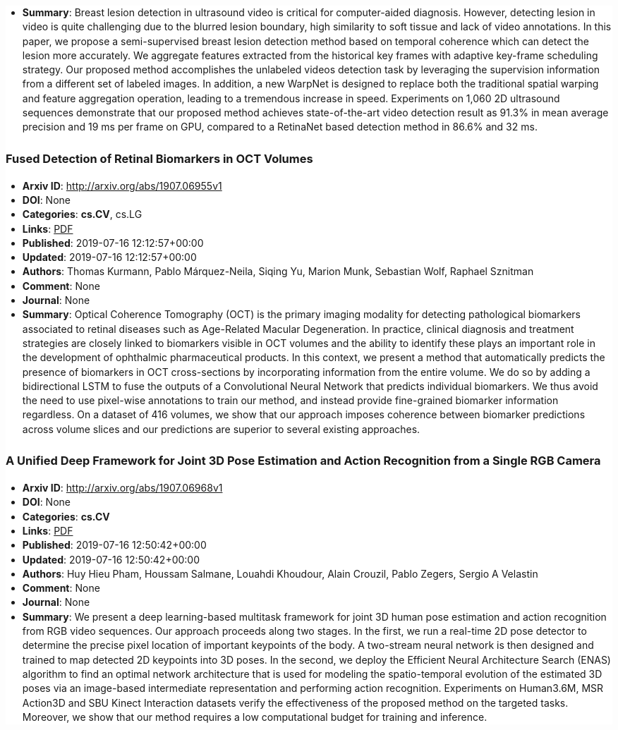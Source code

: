 - **Summary**: Breast lesion detection in ultrasound video is critical for computer-aided diagnosis. However, detecting lesion in video is quite challenging due to the blurred lesion boundary, high similarity to soft tissue and lack of video annotations. In this paper, we propose a semi-supervised breast lesion detection method based on temporal coherence which can detect the lesion more accurately. We aggregate features extracted from the historical key frames with adaptive key-frame scheduling strategy. Our proposed method accomplishes the unlabeled videos detection task by leveraging the supervision information from a different set of labeled images. In addition, a new WarpNet is designed to replace both the traditional spatial warping and feature aggregation operation, leading to a tremendous increase in speed. Experiments on 1,060 2D ultrasound sequences demonstrate that our proposed method achieves state-of-the-art video detection result as 91.3% in mean average precision and 19 ms per frame on GPU, compared to a RetinaNet based detection method in 86.6% and 32 ms.



### Fused Detection of Retinal Biomarkers in OCT Volumes
- **Arxiv ID**: http://arxiv.org/abs/1907.06955v1
- **DOI**: None
- **Categories**: **cs.CV**, cs.LG
- **Links**: [PDF](http://arxiv.org/pdf/1907.06955v1)
- **Published**: 2019-07-16 12:12:57+00:00
- **Updated**: 2019-07-16 12:12:57+00:00
- **Authors**: Thomas Kurmann, Pablo Márquez-Neila, Siqing Yu, Marion Munk, Sebastian Wolf, Raphael Sznitman
- **Comment**: None
- **Journal**: None
- **Summary**: Optical Coherence Tomography (OCT) is the primary imaging modality for detecting pathological biomarkers associated to retinal diseases such as Age-Related Macular Degeneration. In practice, clinical diagnosis and treatment strategies are closely linked to biomarkers visible in OCT volumes and the ability to identify these plays an important role in the development of ophthalmic pharmaceutical products. In this context, we present a method that automatically predicts the presence of biomarkers in OCT cross-sections by incorporating information from the entire volume. We do so by adding a bidirectional LSTM to fuse the outputs of a Convolutional Neural Network that predicts individual biomarkers. We thus avoid the need to use pixel-wise annotations to train our method, and instead provide fine-grained biomarker information regardless. On a dataset of 416 volumes, we show that our approach imposes coherence between biomarker predictions across volume slices and our predictions are superior to several existing approaches.



### A Unified Deep Framework for Joint 3D Pose Estimation and Action Recognition from a Single RGB Camera
- **Arxiv ID**: http://arxiv.org/abs/1907.06968v1
- **DOI**: None
- **Categories**: **cs.CV**
- **Links**: [PDF](http://arxiv.org/pdf/1907.06968v1)
- **Published**: 2019-07-16 12:50:42+00:00
- **Updated**: 2019-07-16 12:50:42+00:00
- **Authors**: Huy Hieu Pham, Houssam Salmane, Louahdi Khoudour, Alain Crouzil, Pablo Zegers, Sergio A Velastin
- **Comment**: None
- **Journal**: None
- **Summary**: We present a deep learning-based multitask framework for joint 3D human pose estimation and action recognition from RGB video sequences. Our approach proceeds along two stages. In the first, we run a real-time 2D pose detector to determine the precise pixel location of important keypoints of the body. A two-stream neural network is then designed and trained to map detected 2D keypoints into 3D poses. In the second, we deploy the Efficient Neural Architecture Search (ENAS) algorithm to find an optimal network architecture that is used for modeling the spatio-temporal evolution of the estimated 3D poses via an image-based intermediate representation and performing action recognition. Experiments on Human3.6M, MSR Action3D and SBU Kinect Interaction datasets verify the effectiveness of the proposed method on the targeted tasks. Moreover, we show that our method requires a low computational budget for training and inference.
